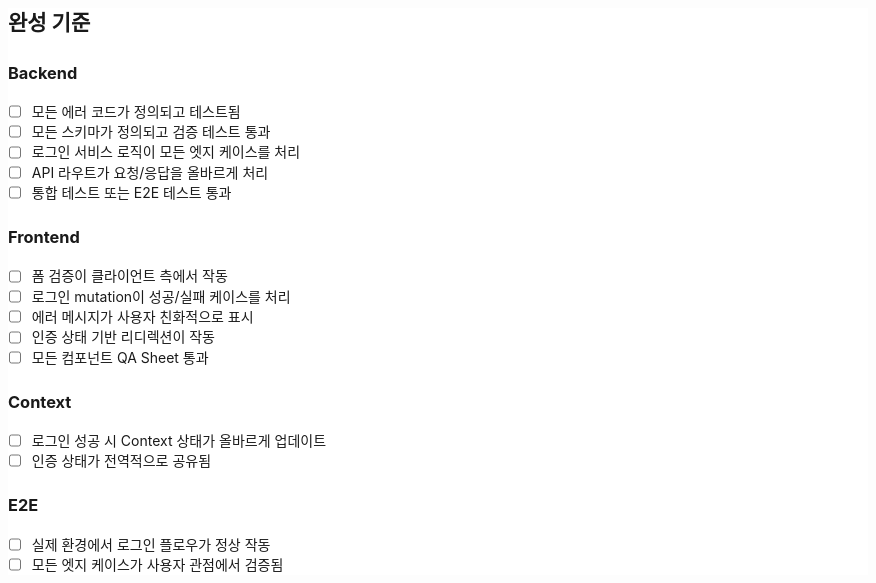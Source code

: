 
## 완성 기준

### Backend
- [ ] 모든 에러 코드가 정의되고 테스트됨
- [ ] 모든 스키마가 정의되고 검증 테스트 통과
- [ ] 로그인 서비스 로직이 모든 엣지 케이스를 처리
- [ ] API 라우트가 요청/응답을 올바르게 처리
- [ ] 통합 테스트 또는 E2E 테스트 통과

### Frontend
- [ ] 폼 검증이 클라이언트 측에서 작동
- [ ] 로그인 mutation이 성공/실패 케이스를 처리
- [ ] 에러 메시지가 사용자 친화적으로 표시
- [ ] 인증 상태 기반 리디렉션이 작동
- [ ] 모든 컴포넌트 QA Sheet 통과

### Context
- [ ] 로그인 성공 시 Context 상태가 올바르게 업데이트
- [ ] 인증 상태가 전역적으로 공유됨

### E2E
- [ ] 실제 환경에서 로그인 플로우가 정상 작동
- [ ] 모든 엣지 케이스가 사용자 관점에서 검증됨
